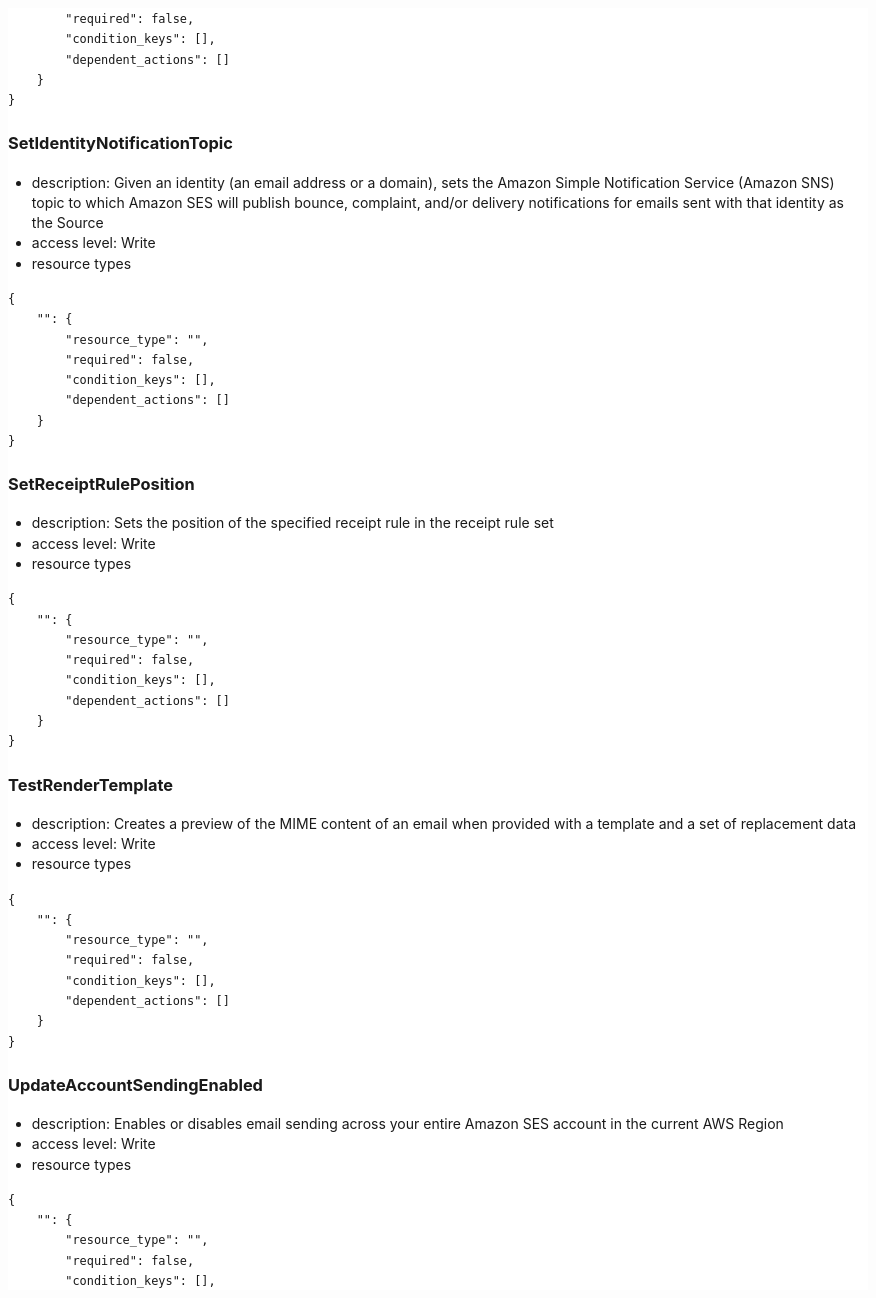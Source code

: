 ```
        "required": false,
        "condition_keys": [],
        "dependent_actions": []
    }
}
```
### SetIdentityNotificationTopic
- description: Given an identity (an email address or a domain), sets the Amazon Simple Notification Service (Amazon SNS) topic to which Amazon SES will publish bounce, complaint, and/or delivery notifications for emails sent with that identity as the Source
- access level: Write
- resource types
```
{
    "": {
        "resource_type": "",
        "required": false,
        "condition_keys": [],
        "dependent_actions": []
    }
}
```
### SetReceiptRulePosition
- description: Sets the position of the specified receipt rule in the receipt rule set
- access level: Write
- resource types
```
{
    "": {
        "resource_type": "",
        "required": false,
        "condition_keys": [],
        "dependent_actions": []
    }
}
```
### TestRenderTemplate
- description: Creates a preview of the MIME content of an email when provided with a template and a set of replacement data
- access level: Write
- resource types
```
{
    "": {
        "resource_type": "",
        "required": false,
        "condition_keys": [],
        "dependent_actions": []
    }
}
```
### UpdateAccountSendingEnabled
- description: Enables or disables email sending across your entire Amazon SES account in the current AWS Region
- access level: Write
- resource types
```
{
    "": {
        "resource_type": "",
        "required": false,
        "condition_keys": [],
```
